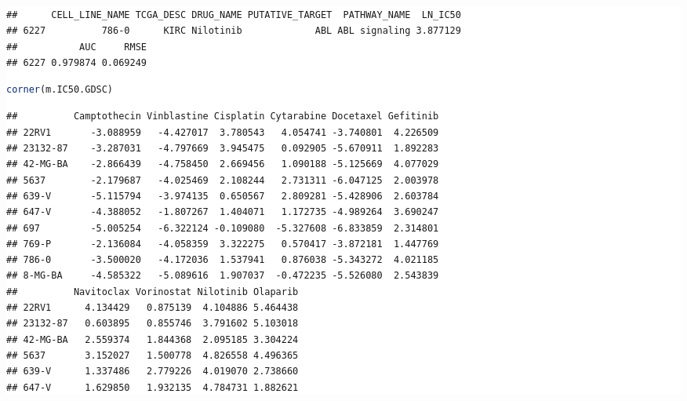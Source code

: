     ##      CELL_LINE_NAME TCGA_DESC DRUG_NAME PUTATIVE_TARGET  PATHWAY_NAME  LN_IC50
    ## 6227          786-0      KIRC Nilotinib             ABL ABL signaling 3.877129
    ##           AUC     RMSE
    ## 6227 0.979874 0.069249

``` r
corner(m.IC50.GDSC)
```

    ##          Camptothecin Vinblastine Cisplatin Cytarabine Docetaxel Gefitinib
    ## 22RV1       -3.088959   -4.427017  3.780543   4.054741 -3.740801  4.226509
    ## 23132-87    -3.287031   -4.797669  3.945475   0.092905 -5.670911  1.892283
    ## 42-MG-BA    -2.866439   -4.758450  2.669456   1.090188 -5.125669  4.077029
    ## 5637        -2.179687   -4.025469  2.108244   2.731311 -6.047125  2.003978
    ## 639-V       -5.115794   -3.974135  0.650567   2.809281 -5.428906  2.603784
    ## 647-V       -4.388052   -1.807267  1.404071   1.172735 -4.989264  3.690247
    ## 697         -5.005254   -6.322124 -0.109080  -5.327608 -6.833859  2.314801
    ## 769-P       -2.136084   -4.058359  3.322275   0.570417 -3.872181  1.447769
    ## 786-0       -3.500020   -4.172036  1.537941   0.876038 -5.343272  4.021185
    ## 8-MG-BA     -4.585322   -5.089616  1.907037  -0.472235 -5.526080  2.543839
    ##          Navitoclax Vorinostat Nilotinib Olaparib
    ## 22RV1      4.134429   0.875139  4.104886 5.464438
    ## 23132-87   0.603895   0.855746  3.791602 5.103018
    ## 42-MG-BA   2.559374   1.844368  2.095185 3.304224
    ## 5637       3.152027   1.500778  4.826558 4.496365
    ## 639-V      1.337486   2.779226  4.019070 2.738660
    ## 647-V      1.629850   1.932135  4.784731 1.882621